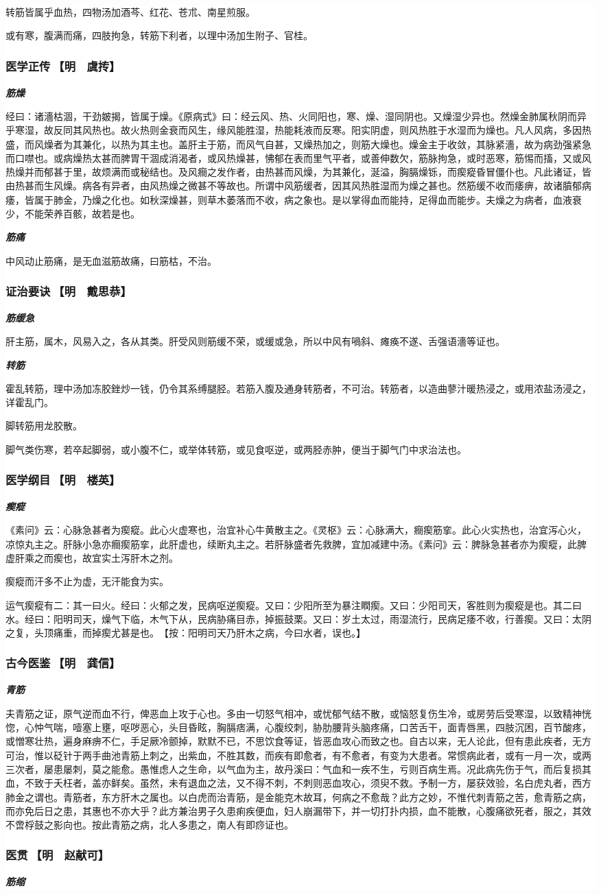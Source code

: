 转筋皆属乎血热，四物汤加酒芩、红花、苍朮、南星煎服。  

或有寒，腹满而痛，四肢拘急，转筋下利者，以理中汤加生附子、官桂。  

### 医学正传 【明　虞抟】  

***筋燥***  

经曰：诸濇枯涸，干劲皴揭，皆属于燥。《原病式》曰：经云风、热、火同阳也，寒、燥、湿同阴也。又燥湿少异也。然燥金肺属秋阴而异乎寒湿，故反同其风热也。故火热则金衰而风生，缘风能胜湿，热能耗液而反寒。阳实阴虚，则风热胜于水湿而为燥也。凡人风病，多因热盛，而风燥者为其兼化，以热为其主也。盖肝主于筋，而风气自甚，又燥热加之，则筋大燥也。燥金主于收敛，其脉紧濇，故为病劲强紧急而口噤也。或病燥热太甚而脾胃干涸成消渴者，或风热燥甚，怫郁在表而里气平者，或善伸数欠，筋脉拘急，或时恶寒，筋惕而搐，又或风热燥并而郁甚于里，故烦满而或秘结也。及风癎之发作者，由热甚而风燥，为其兼化，涎溢，胸膈燥铄，而瘈瘲昏冒僵仆也。凡此诸证，皆由热甚而生风燥。病各有异者，由风热燥之微甚不等故也。所谓中风筋缓者，因其风热胜湿而为燥之甚也。然筋缓不收而痿痹，故诸膹郁病痿，皆属于肺金，乃燥之化也。如秋深燥甚，则草木萎落而不收，病之象也。是以掌得血而能持，足得血而能步。夫燥之为病者，血液衰少，不能荣养百骸，故若是也。  

***筋痛***  

中风动止筋痛，是无血滋筋故痛，曰筋枯，不治。  

### 证治要诀 【明　戴思恭】  

***筋缓急***  

肝主筋，属木，风易入之，各从其类。肝受风则筋缓不荣，或缓或急，所以中风有喎斜、瘫痪不遂、舌强语濇等证也。  

***转筋***  

霍乱转筋，理中汤加冻胶銼炒一钱，仍令其系缚腿胫。若筋入腹及通身转筋者，不可治。转筋者，以造曲蓼汁暖热浸之，或用浓盐汤浸之，详霍乱门。  

脚转筋用龙胶散。  

脚气类伤寒，若卒起脚弱，或小腹不仁，或举体转筋，或见食呕逆，或两胫赤肿，便当于脚气门中求治法也。  

### 医学纲目 【明　楼英】  

***瘈瘲***  

《素问》云：心脉急甚者为瘈瘲。此心火虚寒也，治宜补心牛黄散主之。《灵枢》云：心脉满大，癎瘈筋挛。此心火实热也，治宜泻心火，凉惊丸主之。肝脉小急亦癎瘈筋挛，此肝虚也，续断丸主之。若肝脉盛者先救脾，宜加减建中汤。《素问》云：脾脉急甚者亦为瘈瘲，此脾虚肝乘之而瘈也，故宜实土泻肝木之剂。  

瘈瘲而汗多不止为虚，无汗能食为实。  

运气瘈瘲有二：其一曰火。经曰：火郁之发，民病呕逆瘈瘲。又曰：少阳所至为暴注瞤瘈。又曰：少阳司天，客胜则为瘈瘲是也。其二曰水。经曰：阳明司天，燥气下临，木气下从，民病胁痛目赤，掉振鼓栗。又曰：岁土太过，雨湿流行，民病足痿不收，行善瘈。又曰：太阴之复，头顶痛重，而掉瘈尤甚是也。　【按：阳明司天乃肝木之病，今曰水者，误也。】  

### 古今医鉴 【明　龚信】  

***青筋***  

夫青筋之证，原气逆而血不行，俾恶血上攻于心也。多由一切怒气相冲，或忧郁气结不散，或恼怒复伤生冷，或房劳后受寒湿，以致精神恍惚，心忡气喘，噎塞上壅，呕哕恶心，头目昏眩，胸膈痞满，心腹绞刺，胁肋腰背头脑疼痛，口苦舌干，面青唇黑，四肢沉困，百节酸疼，或憎寒壮热，遍身麻痹不仁，手足厥冷颤掉，默默不已，不思饮食等证，皆恶血攻心而致之也。自古以来，无人论此，但有患此疾者，无方可治，惟以砭针于两手曲池青筋上刺之，出紫血，不胜其数，而疾有即愈者，有不愈者，有变为大患者。常惯病此者，或有一月一次，或两三次者，屡患屡刺，莫之能愈。愚惟虑人之生命，以气血为主，故丹溪曰：气血和一疾不生，亏则百病生焉。况此病先伤于气，而后复损其血，不致于夭枉者，盖亦鲜矣。虽然，未有退血之法，又不得不刺，不刺则恶血攻心，须臾不救。予制一方，屡获效验，名白虎丸者，西方肺金之谓也。青筋者，东方肝木之属也。以白虎而治青筋，是金能克木故耳，何病之不愈哉？此方之妙，不惟代刺青筋之苦，愈青筋之病，而亦免后日之患，其惠也不亦大乎？此方兼治男子久患痢疾便血，妇人崩漏带下，并一切打扑内损，血不能散，心腹痛欲死者，服之，其效不啻桴鼓之影向也。按此青筋之病，北人多患之，南人有即痧证也。  

### 医贯 【明　赵献可】  

***筋缩***  
